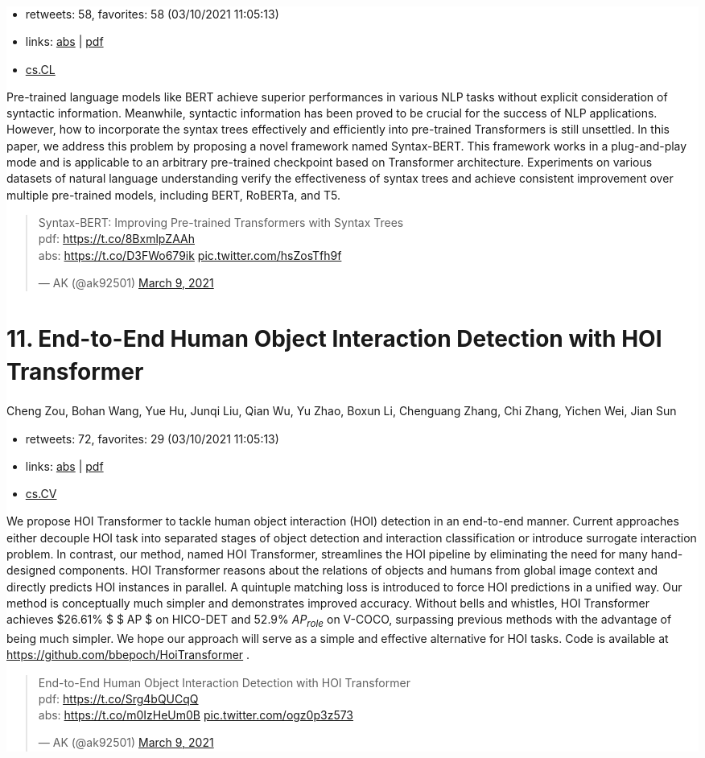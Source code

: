 - retweets: 58, favorites: 58 (03/10/2021 11:05:13)

- links: [abs](https://arxiv.org/abs/2103.04350) | [pdf](https://arxiv.org/pdf/2103.04350)
- [cs.CL](https://arxiv.org/list/cs.CL/recent)

Pre-trained language models like BERT achieve superior performances in various NLP tasks without explicit consideration of syntactic information. Meanwhile, syntactic information has been proved to be crucial for the success of NLP applications. However, how to incorporate the syntax trees effectively and efficiently into pre-trained Transformers is still unsettled. In this paper, we address this problem by proposing a novel framework named Syntax-BERT. This framework works in a plug-and-play mode and is applicable to an arbitrary pre-trained checkpoint based on Transformer architecture. Experiments on various datasets of natural language understanding verify the effectiveness of syntax trees and achieve consistent improvement over multiple pre-trained models, including BERT, RoBERTa, and T5.

<blockquote class="twitter-tweet"><p lang="en" dir="ltr">Syntax-BERT: Improving Pre-trained Transformers with Syntax Trees<br>pdf: <a href="https://t.co/8BxmlpZAAh">https://t.co/8BxmlpZAAh</a><br>abs: <a href="https://t.co/D3FWo679ik">https://t.co/D3FWo679ik</a> <a href="https://t.co/hsZosTfh9f">pic.twitter.com/hsZosTfh9f</a></p>&mdash; AK (@ak92501) <a href="https://twitter.com/ak92501/status/1369109900878639104?ref_src=twsrc%5Etfw">March 9, 2021</a></blockquote>
<script async src="https://platform.twitter.com/widgets.js" charset="utf-8"></script>




# 11. End-to-End Human Object Interaction Detection with HOI Transformer

Cheng Zou, Bohan Wang, Yue Hu, Junqi Liu, Qian Wu, Yu Zhao, Boxun Li, Chenguang Zhang, Chi Zhang, Yichen Wei, Jian Sun

- retweets: 72, favorites: 29 (03/10/2021 11:05:13)

- links: [abs](https://arxiv.org/abs/2103.04503) | [pdf](https://arxiv.org/pdf/2103.04503)
- [cs.CV](https://arxiv.org/list/cs.CV/recent)

We propose HOI Transformer to tackle human object interaction (HOI) detection in an end-to-end manner. Current approaches either decouple HOI task into separated stages of object detection and interaction classification or introduce surrogate interaction problem. In contrast, our method, named HOI Transformer, streamlines the HOI pipeline by eliminating the need for many hand-designed components. HOI Transformer reasons about the relations of objects and humans from global image context and directly predicts HOI instances in parallel. A quintuple matching loss is introduced to force HOI predictions in a unified way. Our method is conceptually much simpler and demonstrates improved accuracy. Without bells and whistles, HOI Transformer achieves $26.61\% $ $ AP $ on HICO-DET and $52.9\%$ $AP_{role}$ on V-COCO, surpassing previous methods with the advantage of being much simpler. We hope our approach will serve as a simple and effective alternative for HOI tasks. Code is available at https://github.com/bbepoch/HoiTransformer .

<blockquote class="twitter-tweet"><p lang="en" dir="ltr">End-to-End Human Object Interaction Detection with HOI Transformer<br>pdf: <a href="https://t.co/Srg4bQUCqQ">https://t.co/Srg4bQUCqQ</a><br>abs: <a href="https://t.co/m0IzHeUm0B">https://t.co/m0IzHeUm0B</a> <a href="https://t.co/ogz0p3z573">pic.twitter.com/ogz0p3z573</a></p>&mdash; AK (@ak92501) <a href="https://twitter.com/ak92501/status/1369107289446178817?ref_src=twsrc%5Etfw">March 9, 2021</a></blockquote>
<script async src="https://platform.twitter.com/widgets.js" charset="utf-8"></script>
